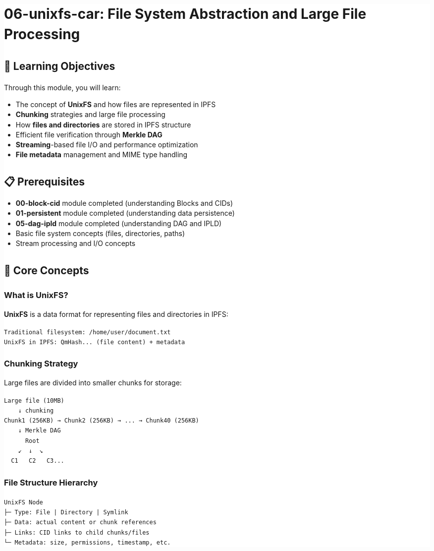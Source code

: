 # 06-unixfs-car: File System Abstraction and Large File Processing

## 🎯 Learning Objectives

Through this module, you will learn:
- The concept of **UnixFS** and how files are represented in IPFS
- **Chunking** strategies and large file processing
- How **files and directories** are stored in IPFS structure
- Efficient file verification through **Merkle DAG**
- **Streaming**-based file I/O and performance optimization
- **File metadata** management and MIME type handling

## 📋 Prerequisites

- **00-block-cid** module completed (understanding Blocks and CIDs)
- **01-persistent** module completed (understanding data persistence)
- **05-dag-ipld** module completed (understanding DAG and IPLD)
- Basic file system concepts (files, directories, paths)
- Stream processing and I/O concepts

## 🔑 Core Concepts

### What is UnixFS?

**UnixFS** is a data format for representing files and directories in IPFS:

```
Traditional filesystem: /home/user/document.txt
UnixFS in IPFS: QmHash... (file content) + metadata
```

### Chunking Strategy

Large files are divided into smaller chunks for storage:

```
Large file (10MB)
    ↓ chunking
Chunk1 (256KB) → Chunk2 (256KB) → ... → Chunk40 (256KB)
    ↓ Merkle DAG
      Root
    ↙  ↓  ↘
  C1   C2   C3...
```

### File Structure Hierarchy

```
UnixFS Node
├─ Type: File | Directory | Symlink
├─ Data: actual content or chunk references
├─ Links: CID links to child chunks/files
└─ Metadata: size, permissions, timestamp, etc.
```
